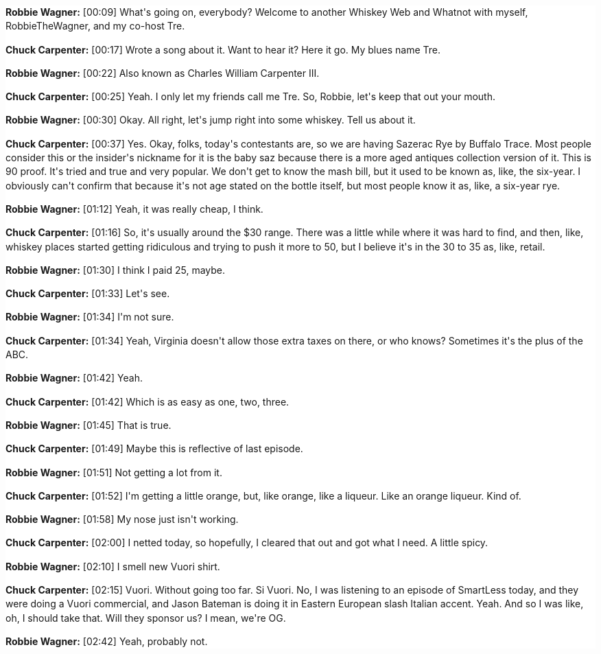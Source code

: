 **Robbie Wagner:** [00:09] What's going on, everybody? Welcome to another Whiskey Web and Whatnot with myself, RobbieTheWagner, and my co-host Tre.

**Chuck Carpenter:** [00:17] Wrote a song about it. Want to hear it? Here it go. My blues name Tre.

**Robbie Wagner:** [00:22] Also known as Charles William Carpenter III.

**Chuck Carpenter:** [00:25] Yeah. I only let my friends call me Tre. So, Robbie, let's keep that out your mouth.

**Robbie Wagner:** [00:30] Okay. All right, let's jump right into some whiskey. Tell us about it.

**Chuck Carpenter:** [00:37] Yes. Okay, folks, today's contestants are, so we are having Sazerac Rye by Buffalo Trace. Most people consider this or the insider's nickname for it is the baby saz because there is a more aged antiques collection version of it. This is 90 proof. It's tried and true and very popular. We don't get to know the mash bill, but it used to be known as, like, the six-year. I obviously can't confirm that because it's not age stated on the bottle itself, but most people know it as, like, a six-year rye.

**Robbie Wagner:** [01:12] Yeah, it was really cheap, I think.

**Chuck Carpenter:** [01:16] So, it's usually around the $30 range. There was a little while where it was hard to find, and then, like, whiskey places started getting ridiculous and trying to push it more to 50, but I believe it's in the 30 to 35 as, like, retail.

**Robbie Wagner:** [01:30] I think I paid 25, maybe.

**Chuck Carpenter:** [01:33] Let's see.

**Robbie Wagner:** [01:34] I'm not sure.

**Chuck Carpenter:** [01:34] Yeah, Virginia doesn't allow those extra taxes on there, or who knows? Sometimes it's the plus of the ABC.

**Robbie Wagner:** [01:42] Yeah.

**Chuck Carpenter:** [01:42] Which is as easy as one, two, three.

**Robbie Wagner:** [01:45] That is true.

**Chuck Carpenter:** [01:49] Maybe this is reflective of last episode.

**Robbie Wagner:** [01:51] Not getting a lot from it.

**Chuck Carpenter:** [01:52] I'm getting a little orange, but, like orange, like a liqueur. Like an orange liqueur. Kind of.

**Robbie Wagner:** [01:58] My nose just isn't working.

**Chuck Carpenter:** [02:00] I netted today, so hopefully, I cleared that out and got what I need. A little spicy.

**Robbie Wagner:** [02:10] I smell new Vuori shirt.

**Chuck Carpenter:** [02:15] Vuori. Without going too far. Si Vuori. No, I was listening to an episode of SmartLess today, and they were doing a Vuori commercial, and Jason Bateman is doing it in Eastern European slash Italian accent. Yeah. And so I was like, oh, I should take that. Will they sponsor us? I mean, we're OG.

**Robbie Wagner:** [02:42] Yeah, probably not.
